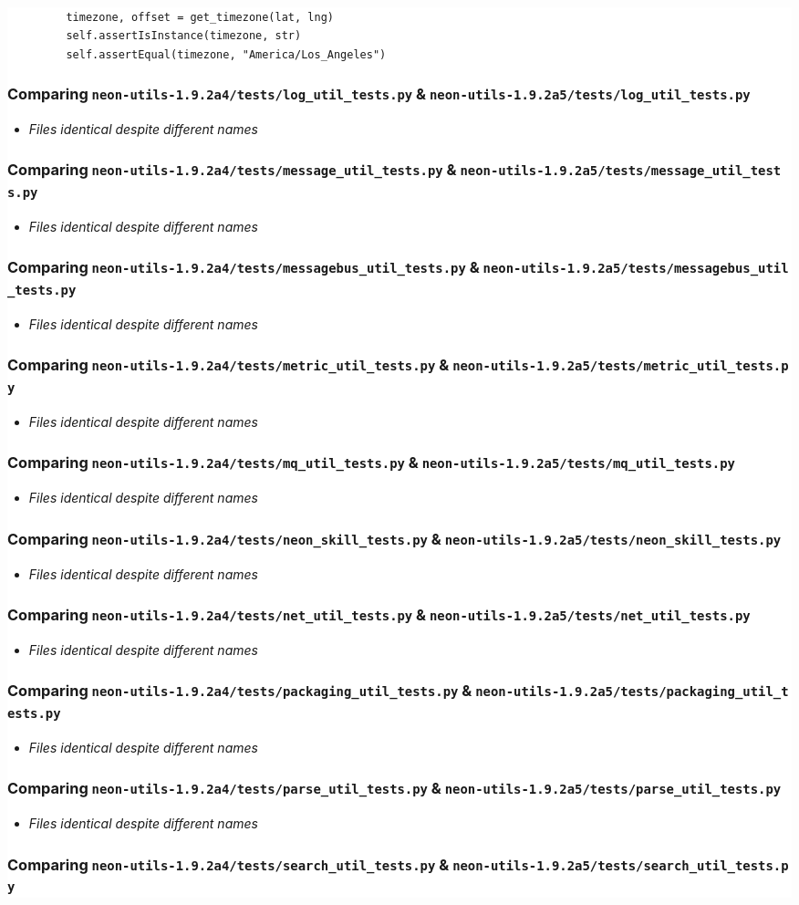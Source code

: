 ```diff
         timezone, offset = get_timezone(lat, lng)
         self.assertIsInstance(timezone, str)
         self.assertEqual(timezone, "America/Los_Angeles")
```

### Comparing `neon-utils-1.9.2a4/tests/log_util_tests.py` & `neon-utils-1.9.2a5/tests/log_util_tests.py`

 * *Files identical despite different names*

### Comparing `neon-utils-1.9.2a4/tests/message_util_tests.py` & `neon-utils-1.9.2a5/tests/message_util_tests.py`

 * *Files identical despite different names*

### Comparing `neon-utils-1.9.2a4/tests/messagebus_util_tests.py` & `neon-utils-1.9.2a5/tests/messagebus_util_tests.py`

 * *Files identical despite different names*

### Comparing `neon-utils-1.9.2a4/tests/metric_util_tests.py` & `neon-utils-1.9.2a5/tests/metric_util_tests.py`

 * *Files identical despite different names*

### Comparing `neon-utils-1.9.2a4/tests/mq_util_tests.py` & `neon-utils-1.9.2a5/tests/mq_util_tests.py`

 * *Files identical despite different names*

### Comparing `neon-utils-1.9.2a4/tests/neon_skill_tests.py` & `neon-utils-1.9.2a5/tests/neon_skill_tests.py`

 * *Files identical despite different names*

### Comparing `neon-utils-1.9.2a4/tests/net_util_tests.py` & `neon-utils-1.9.2a5/tests/net_util_tests.py`

 * *Files identical despite different names*

### Comparing `neon-utils-1.9.2a4/tests/packaging_util_tests.py` & `neon-utils-1.9.2a5/tests/packaging_util_tests.py`

 * *Files identical despite different names*

### Comparing `neon-utils-1.9.2a4/tests/parse_util_tests.py` & `neon-utils-1.9.2a5/tests/parse_util_tests.py`

 * *Files identical despite different names*

### Comparing `neon-utils-1.9.2a4/tests/search_util_tests.py` & `neon-utils-1.9.2a5/tests/search_util_tests.py`
